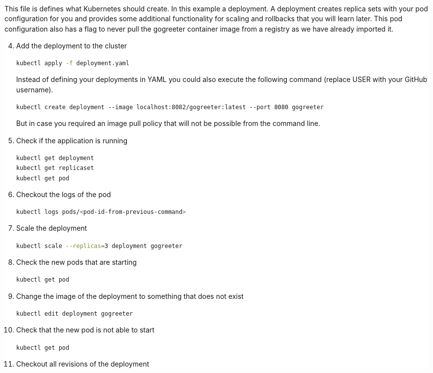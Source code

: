 This file is defines what Kubernetes should create. In this example a
deployment. A deployment creates replica sets with your pod configuration
for you and provides some additional functionality for scaling and rollbacks
that you will learn later. This pod configuration also has a flag to never pull
the gogreeter container image from a registry as we have already imported it.

4. Add the deployment to the cluster

   ```bash
   kubectl apply -f deployment.yaml
   ```

   Instead of defining your deployments in YAML you could also execute the
   following command (replace USER with your GitHub username).

   ```
   kubectl create deployment --image localhost:8082/gogreeter:latest --port 8080 gogreeter
   ```

   But in case you required an image pull policy that will not be possible from
   the command line.

5. Check if the application is running

   ```bash
   kubectl get deployment
   kubectl get replicaset
   kubectl get pod
   ```

6. Checkout the logs of the pod

   ```bash
   kubectl logs pods/<pod-id-from-previous-command>
   ```

7. Scale the deployment

   ```bash
   kubectl scale --replicas=3 deployment gogreeter
   ```

8. Check the new pods that are starting

   ```bash
   kubectl get pod
   ```

9. Change the image of the deployment to something that does not exist

   ```bash
   kubectl edit deployment gogreeter
   ```

10. Check that the new pod is not able to start

    ```bash
    kubectl get pod
    ```

11. Checkout all revisions of the deployment
